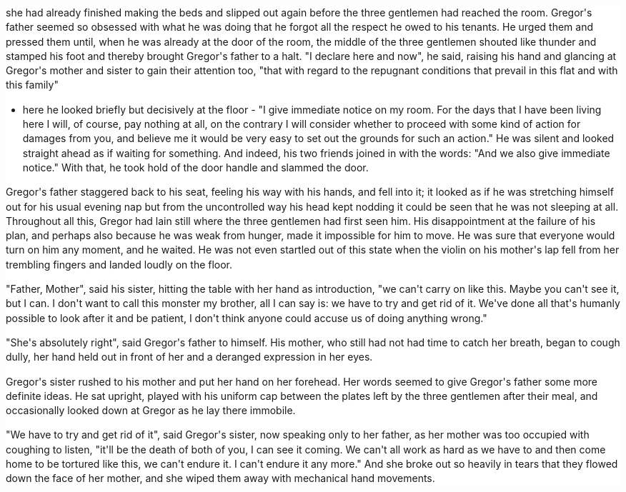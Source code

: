 she had already finished making the beds and slipped out again
before the three gentlemen had reached the room.  Gregor's father
seemed so obsessed with what he was doing that he forgot all the
respect he owed to his tenants.  He urged them and pressed them
until, when he was already at the door of the room, the middle of
the three gentlemen shouted like thunder and stamped his foot and
thereby brought Gregor's father to a halt.  "I declare here and
now", he said, raising his hand and glancing at Gregor's mother and
sister to gain their attention too, "that with regard to the
repugnant conditions that prevail in this flat and with this family"
- here he looked briefly but decisively at the floor - "I give
immediate notice on my room.  For the days that I have been living
here I will, of course, pay nothing at all, on the contrary I will
consider whether to proceed with some kind of action for damages
from you, and believe me it would be very easy to set out the
grounds for such an action."  He was silent and looked straight
ahead as if waiting for something.  And indeed, his two friends
joined in with the words: "And we also give immediate notice."  With
that, he took hold of the door handle and slammed the door.

Gregor's father staggered back to his seat, feeling his way with his
hands, and fell into it; it looked as if he was stretching himself
out for his usual evening nap but from the uncontrolled way his head
kept nodding it could be seen that he was not sleeping at all.
Throughout all this, Gregor had lain still where the three gentlemen
had first seen him.  His disappointment at the failure of his plan,
and perhaps also because he was weak from hunger, made it impossible
for him to move.  He was sure that everyone would turn on him any
moment, and he waited.  He was not even startled out of this state
when the violin on his mother's lap fell from her trembling fingers
and landed loudly on the floor.

"Father, Mother", said his sister, hitting the table with her hand
as introduction, "we can't carry on like this.  Maybe you can't see
it, but I can.  I don't want to call this monster my brother, all I
can say is: we have to try and get rid of it.  We've done all that's
humanly possible to look after it and be patient, I don't think
anyone could accuse us of doing anything wrong."

"She's absolutely right", said Gregor's father to himself.  His
mother, who still had not had time to catch her breath, began to
cough dully, her hand held out in front of her and a deranged
expression in her eyes.

Gregor's sister rushed to his mother and put her hand on her
forehead.  Her words seemed to give Gregor's father some more
definite ideas.  He sat upright, played with his uniform cap between
the plates left by the three gentlemen after their meal, and
occasionally looked down at Gregor as he lay there immobile.

"We have to try and get rid of it", said Gregor's sister, now
speaking only to her father, as her mother was too occupied with
coughing to listen, "it'll be the death of both of you, I can see it
coming.  We can't all work as hard as we have to and then come home
to be tortured like this, we can't endure it.  I can't endure it any
more."  And she broke out so heavily in tears that they flowed down
the face of her mother, and she wiped them away with mechanical hand
movements.
